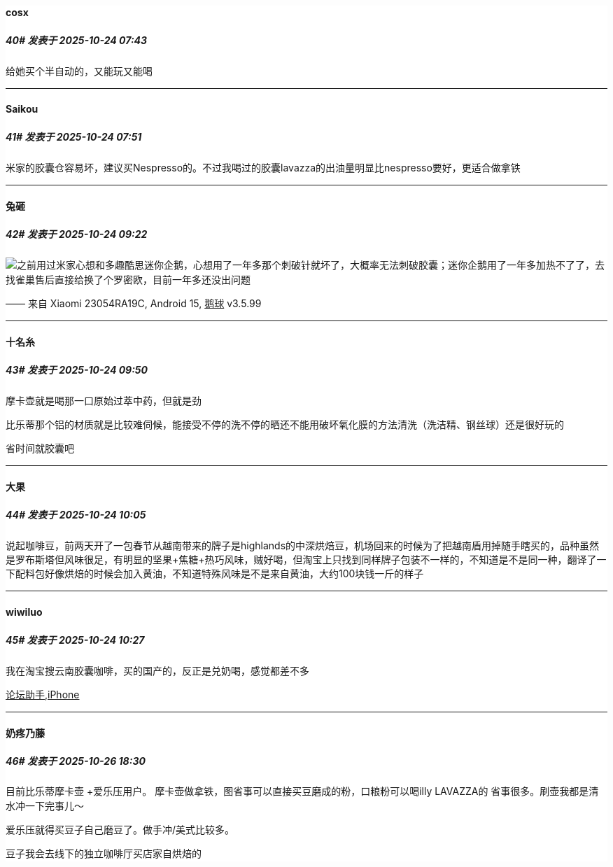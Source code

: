 ####  cosx  
##### 40#       发表于 2025-10-24 07:43

给她买个半自动的，又能玩又能喝


*****

####  Saikou  
##### 41#       发表于 2025-10-24 07:51

米家的胶囊仓容易坏，建议买Nespresso的。不过我喝过的胶囊lavazza的出油量明显比nespresso要好，更适合做拿铁


*****

####  兔砸  
##### 42#       发表于 2025-10-24 09:22

<img src="https://static.stage1st.com/image/smiley/face2017/002.png" referrerpolicy="no-referrer">之前用过米家心想和多趣酷思迷你企鹅，心想用了一年多那个刺破针就坏了，大概率无法刺破胶囊；迷你企鹅用了一年多加热不了了，去找雀巢售后直接给换了个罗密欧，目前一年多还没出问题

—— 来自 Xiaomi 23054RA19C, Android 15, [鹅球](https://www.pgyer.com/GcUxKd4w) v3.5.99


*****

####  十名糸  
##### 43#       发表于 2025-10-24 09:50

摩卡壶就是喝那一口原始过萃中药，但就是劲

比乐蒂那个铝的材质就是比较难伺候，能接受不停的洗不停的晒还不能用破坏氧化膜的方法清洗（洗洁精、钢丝球）还是很好玩的

省时间就胶囊吧


*****

####  大果  
##### 44#       发表于 2025-10-24 10:05

说起咖啡豆，前两天开了一包春节从越南带来的牌子是highlands的中深烘焙豆，机场回来的时候为了把越南盾用掉随手瞎买的，品种虽然是罗布斯塔但风味很足，有明显的坚果+焦糖+热巧风味，贼好喝，但淘宝上只找到同样牌子包装不一样的，不知道是不是同一种，翻译了一下配料包好像烘焙的时候会加入黄油，不知道特殊风味是不是来自黄油，大约100块钱一斤的样子


*****

####  wiwiluo  
##### 45#       发表于 2025-10-24 10:27

我在淘宝搜云南胶囊咖啡，买的国产的，反正是兑奶喝，感觉都差不多

[论坛助手,iPhone](https://stage1st.com/2b/forum.php?mod=viewthread&amp;tid=2029836)


*****

####  奶疼乃藤  
##### 46#       发表于 2025-10-26 18:30

目前比乐蒂摩卡壶 +爱乐压用户。
摩卡壶做拿铁，图省事可以直接买豆磨成的粉，口粮粉可以喝illy LAVAZZA的 省事很多。刷壶我都是清水冲一下完事儿～

爱乐压就得买豆子自己磨豆了。做手冲/美式比较多。

豆子我会去线下的独立咖啡厅买店家自烘焙的

